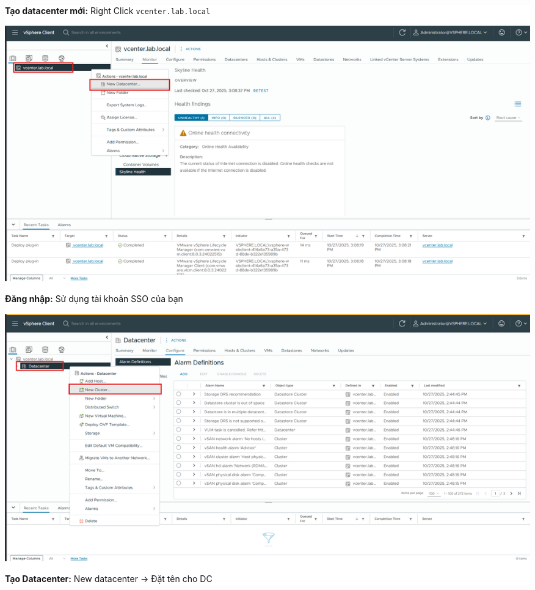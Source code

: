 **Tạo datacenter mới:** Right Click `vcenter.lab.local`

![Bước 21](/img/lab1a-buoc21.png)

**Đăng nhập:** Sử dụng tài khoản SSO của bạn

![Bước 22](/img/lab1a-buoc22.png)

**Tạo Datacenter:** New datacenter → Đặt tên cho DC
